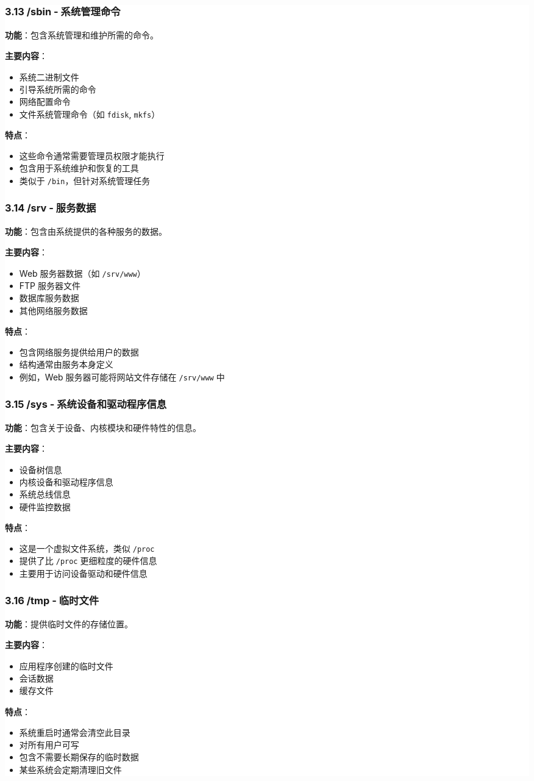 ### 3.13 /sbin - 系统管理命令

**功能**：包含系统管理和维护所需的命令。

**主要内容**：
- 系统二进制文件
- 引导系统所需的命令
- 网络配置命令
- 文件系统管理命令（如 `fdisk`, `mkfs`）

**特点**：
- 这些命令通常需要管理员权限才能执行
- 包含用于系统维护和恢复的工具
- 类似于 `/bin`，但针对系统管理任务

### 3.14 /srv - 服务数据

**功能**：包含由系统提供的各种服务的数据。

**主要内容**：
- Web 服务器数据（如 `/srv/www`）
- FTP 服务器文件
- 数据库服务数据
- 其他网络服务数据

**特点**：
- 包含网络服务提供给用户的数据
- 结构通常由服务本身定义
- 例如，Web 服务器可能将网站文件存储在 `/srv/www` 中

### 3.15 /sys - 系统设备和驱动程序信息

**功能**：包含关于设备、内核模块和硬件特性的信息。

**主要内容**：
- 设备树信息
- 内核设备和驱动程序信息
- 系统总线信息
- 硬件监控数据

**特点**：
- 这是一个虚拟文件系统，类似 `/proc`
- 提供了比 `/proc` 更细粒度的硬件信息
- 主要用于访问设备驱动和硬件信息

### 3.16 /tmp - 临时文件

**功能**：提供临时文件的存储位置。

**主要内容**：
- 应用程序创建的临时文件
- 会话数据
- 缓存文件

**特点**：
- 系统重启时通常会清空此目录
- 对所有用户可写
- 包含不需要长期保存的临时数据
- 某些系统会定期清理旧文件
